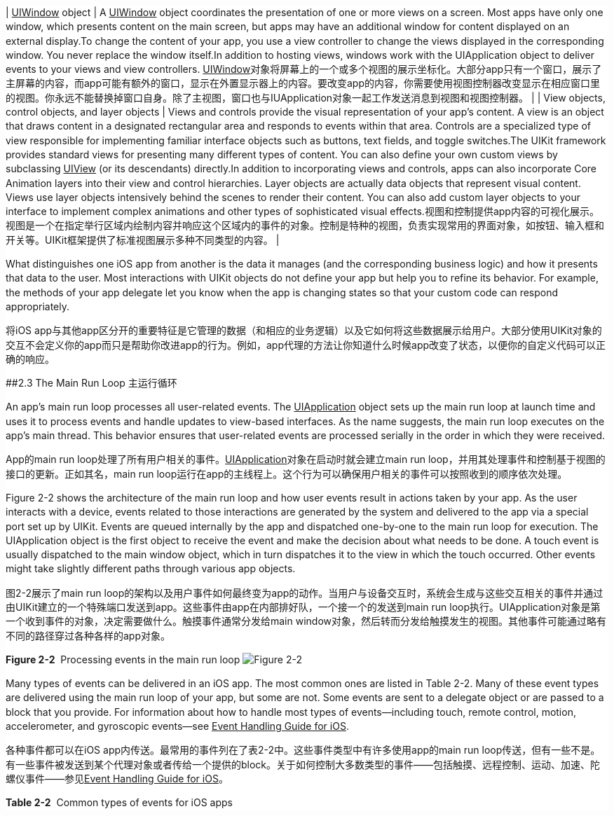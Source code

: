| [UIWindow](https://developer.apple.com/reference/uikit/uiwindow) object | A [UIWindow](https://developer.apple.com/reference/uikit/uiwindow) object coordinates the presentation of one or more views on a screen. Most apps have only one window, which presents content on the main screen, but apps may have an additional window for content displayed on an external display.To change the content of your app, you use a view controller to change the views displayed in the corresponding window. You never replace the window itself.In addition to hosting views, windows work with the UIApplication object to deliver events to your views and view controllers. [UIWindow](https://developer.apple.com/reference/uikit/uiwindow)对象将屏幕上的一个或多个视图的展示坐标化。大部分app只有一个窗口，展示了主屏幕的内容，而app可能有额外的窗口，显示在外置显示器上的内容。要改变app的内容，你需要使用视图控制器改变显示在相应窗口里的视图。你永远不能替换掉窗口自身。除了主视图，窗口也与IUApplication对象一起工作发送消息到视图和视图控制器。 |
| View objects, control objects, and layer objects | Views and controls provide the visual representation of your app’s content. A view is an object that draws content in a designated rectangular area and responds to events within that area. Controls are a specialized type of view responsible for implementing familiar interface objects such as buttons, text fields, and toggle switches.The UIKit framework provides standard views for presenting many different types of content. You can also define your own custom views by subclassing [UIView](https://developer.apple.com/reference/uikit/uiview) (or its descendants) directly.In addition to incorporating views and controls, apps can also incorporate Core Animation layers into their view and control hierarchies. Layer objects are actually data objects that represent visual content. Views use layer objects intensively behind the scenes to render their content. You can also add custom layer objects to your interface to implement complex animations and other types of sophisticated visual effects.视图和控制提供app内容的可视化展示。视图是一个在指定举行区域内绘制内容并响应这个区域内的事件的对象。控制是特种的视图，负责实现常用的界面对象，如按钮、输入框和开关等。UIKit框架提供了标准视图展示多种不同类型的内容。 |

What distinguishes one iOS app from another is the data it manages (and the corresponding business logic) and how it presents that data to the user. Most interactions with UIKit objects do not define your app but help you to refine its behavior. For example, the methods of your app delegate let you know when the app is changing states so that your custom code can respond appropriately.

将iOS app与其他app区分开的重要特征是它管理的数据（和相应的业务逻辑）以及它如何将这些数据展示给用户。大部分使用UIKit对象的交互不会定义你的app而只是帮助你改进app的行为。例如，app代理的方法让你知道什么时候app改变了状态，以便你的自定义代码可以正确的响应。

<span id="2.3">
##2.3 The Main Run Loop 主运行循环

An app’s main run loop processes all user-related events. The [UIApplication](https://developer.apple.com/reference/uikit/uiapplication) object sets up the main run loop at launch time and uses it to process events and handle updates to view-based interfaces. As the name suggests, the main run loop executes on the app’s main thread. This behavior ensures that user-related events are processed serially in the order in which they were received.

App的main run loop处理了所有用户相关的事件。[UIApplication](https://developer.apple.com/reference/uikit/uiapplication)对象在启动时就会建立main run loop，并用其处理事件和控制基于视图的接口的更新。正如其名，main run loop运行在app的主线程上。这个行为可以确保用户相关的事件可以按照收到的顺序依次处理。

Figure 2-2 shows the architecture of the main run loop and how user events result in actions taken by your app. As the user interacts with a device, events related to those interactions are generated by the system and delivered to the app via a special port set up by UIKit. Events are queued internally by the app and dispatched one-by-one to the main run loop for execution. The UIApplication object is the first object to receive the event and make the decision about what needs to be done. A touch event is usually dispatched to the main window object, which in turn dispatches it to the view in which the touch occurred. Other events might take slightly different paths through various app objects.

图2-2展示了main run loop的架构以及用户事件如何最终变为app的动作。当用户与设备交互时，系统会生成与这些交互相关的事件并通过由UIKit建立的一个特殊端口发送到app。这些事件由app在内部排好队，一个接一个的发送到main run loop执行。UIApplication对象是第一个收到事件的对象，决定需要做什么。触摸事件通常分发给main window对象，然后转而分发给触摸发生的视图。其他事件可能通过略有不同的路径穿过各种各样的app对象。

**Figure 2-2**  Processing events in the main run loop
![Figure 2-2](https://developer.apple.com/library/content/documentation/iPhone/Conceptual/iPhoneOSProgrammingGuide/Art/event_draw_cycle_a_2x.png)

Many types of events can be delivered in an iOS app. The most common ones are listed in Table 2-2. Many of these event types are delivered using the main run loop of your app, but some are not. Some events are sent to a delegate object or are passed to a block that you provide. For information about how to handle most types of events—including touch, remote control, motion, accelerometer, and gyroscopic events—see [Event Handling Guide for iOS](https://developer.apple.com/library/content/documentation/EventHandling/Conceptual/EventHandlingiPhoneOS/Introduction/Introduction.html#//apple_ref/doc/uid/TP40009541).

各种事件都可以在iOS app内传送。最常用的事件列在了表2-2中。这些事件类型中有许多使用app的main run loop传送，但有一些不是。有一些事件被发送到某个代理对象或者传给一个提供的block。关于如何控制大多数类型的事件——包括触摸、远程控制、运动、加速、陀螺仪事件——参见[Event Handling Guide for iOS](https://developer.apple.com/library/content/documentation/EventHandling/Conceptual/EventHandlingiPhoneOS/Introduction/Introduction.html#//apple_ref/doc/uid/TP40009541)。

**Table 2-2**  Common types of events for iOS apps
